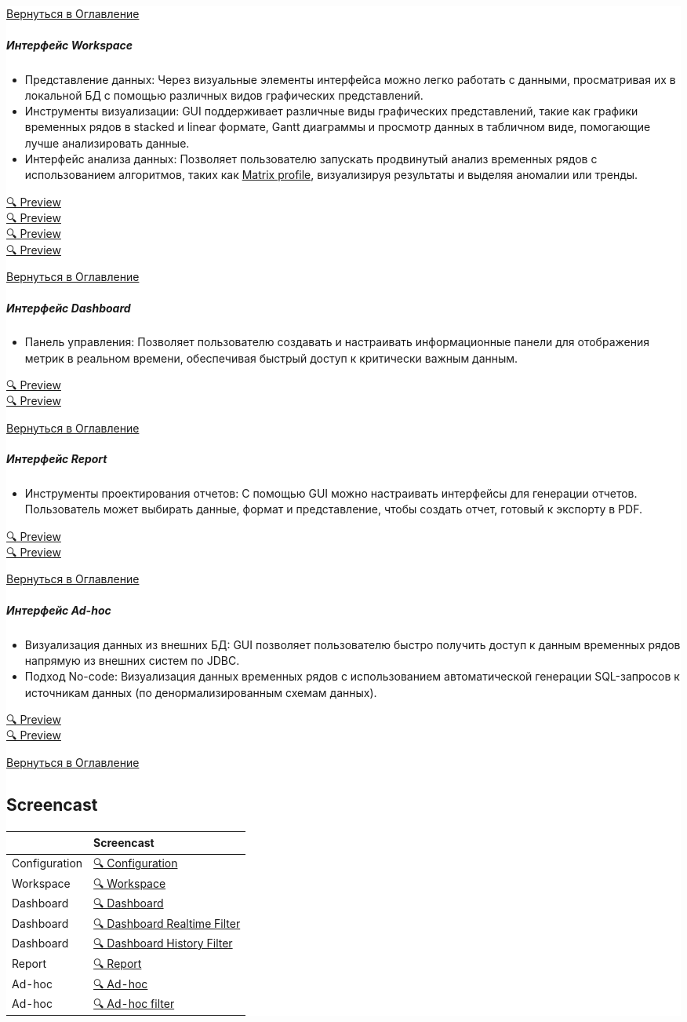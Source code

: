 [Вернуться в Оглавление](#Оглавление)

##### Интерфейс Workspace
- Представление данных: Через визуальные элементы интерфейса можно легко работать с данными, просматривая их в локальной БД с помощью различных видов графических представлений. 
- Инструменты визуализации: GUI поддерживает различные виды графических представлений, такие как графики временных рядов в stacked и linear формате, Gantt диаграммы и просмотр данных в табличном виде, помогающие лучше анализировать данные.
- Интерфейс анализа данных: Позволяет пользователю запускать продвинутый анализ временных рядов с использованием алгоритмов, таких как [Matrix profile](https://www.cs.ucr.edu/~eamonn/MatrixProfile.html), визуализируя результаты и выделяя аномалии или тренды.

[🔍 Preview](docs/guides/user/media/workspace/workspace-stacked.png)  
[🔍 Preview](docs/guides/user/media/workspace/workspace-linear.png)  
[🔍 Preview](docs/guides/user/media/workspace/workspace-analyze-anomaly.png)  
[🔍 Preview](docs/guides/user/media/workspace/workspace-analyze-forecast.png)  

[Вернуться в Оглавление](#Оглавление)

##### Интерфейс Dashboard
- Панель управления: Позволяет пользователю создавать и настраивать информационные панели для отображения метрик в реальном времени, обеспечивая быстрый доступ к критически важным данным.

[🔍 Preview](docs/guides/user/media/dashboard/dashboard-short.png)  
[🔍 Preview](docs/guides/user/media/dashboard/dashboard-full.png)  

[Вернуться в Оглавление](#Оглавление)

##### Интерфейс Report
- Инструменты проектирования отчетов: С помощью GUI можно настраивать интерфейсы для генерации отчетов. Пользователь может выбирать данные, формат и представление, чтобы создать отчет, готовый к экспорту в PDF.

[🔍 Preview](docs/guides/user/media/report/report.png)  
[🔍 Preview](docs/guides/user/media/report/design.png)

[Вернуться в Оглавление](#Оглавление)

##### Интерфейс Ad-hoc
- Визуализация данных из внешних БД: GUI позволяет пользователю быстро получить доступ к данным временных рядов напрямую из внешних систем по JDBC.
- Подход No-code: Визуализация данных временных рядов с использованием автоматической генерации SQL-запросов к источникам данных (по денормализированным схемам данных).

[🔍 Preview](docs/guides/user/media/adhoc/ad-hoc-visualize.png)  
[🔍 Preview](docs/guides/user/media/adhoc/ad-hoc-analyze.png)

[Вернуться в Оглавление](#Оглавление)

## Screencast

|               | Screencast                                                                                     |
|:--------------|:-----------------------------------------------------------------------------------------------|
| Configuration | [🔍 Configuration](docs/guides/user/media/config/configuration.gif)                            |
| Workspace     | [🔍 Workspace](docs/guides/user/media/workspace/workspace.gif)                                 |
| Dashboard     | [🔍 Dashboard](docs/guides/user/media/dashboard/dashboard.gif)                                 |
| Dashboard     | [🔍 Dashboard Realtime Filter](docs/guides/user/media/dashboard/dashboard-realtime-filter.gif) |
| Dashboard     | [🔍 Dashboard History Filter](docs/guides/user/media/dashboard/dashboard-history-filter.gif)   |
| Report        | [🔍 Report](docs/guides/user/media/report/report.gif)                                          |
| Ad-hoc        | [🔍 Ad-hoc](docs/guides/user/media/adhoc/adhoc.gif)                                            |
| Ad-hoc        | [🔍 Ad-hoc filter](docs/guides/user/media/adhoc/adhoc-filter.gif)                              |
